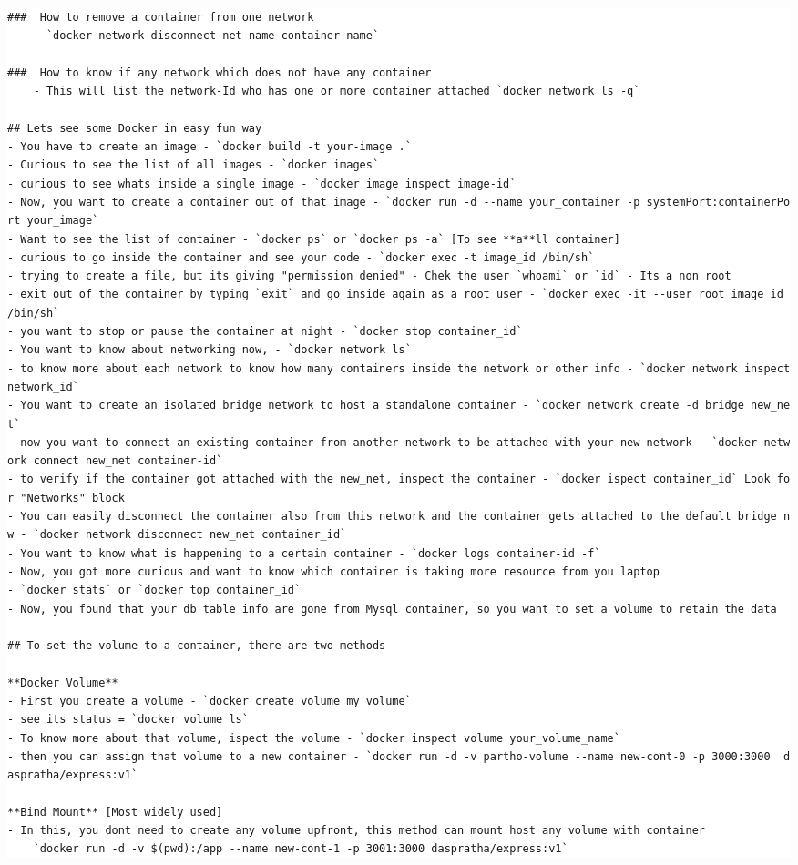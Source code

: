             
    ###  How to remove a container from one network
        - `docker network disconnect net-name container-name`
    
    ###  How to know if any network which does not have any container
        - This will list the network-Id who has one or more container attached `docker network ls -q`
    
    ## Lets see some Docker in easy fun way
    - You have to create an image - `docker build -t your-image .`
    - Curious to see the list of all images - `docker images`
    - curious to see whats inside a single image - `docker image inspect image-id`
    - Now, you want to create a container out of that image - `docker run -d --name your_container -p systemPort:containerPort your_image`
    - Want to see the list of container - `docker ps` or `docker ps -a` [To see **a**ll container]
    - curious to go inside the container and see your code - `docker exec -t image_id /bin/sh`
    - trying to create a file, but its giving "permission denied" - Chek the user `whoami` or `id` - Its a non root
    - exit out of the container by typing `exit` and go inside again as a root user - `docker exec -it --user root image_id /bin/sh`
    - you want to stop or pause the container at night - `docker stop container_id` 
    - You want to know about networking now, - `docker network ls`
    - to know more about each network to know how many containers inside the network or other info - `docker network inspect network_id`
    - You want to create an isolated bridge network to host a standalone container - `docker network create -d bridge new_net`
    - now you want to connect an existing container from another network to be attached with your new network - `docker network connect new_net container-id`
    - to verify if the container got attached with the new_net, inspect the container - `docker ispect container_id` Look for "Networks" block
    - You can easily disconnect the container also from this network and the container gets attached to the default bridge nw - `docker network disconnect new_net container_id`
    - You want to know what is happening to a certain container - `docker logs container-id -f`
    - Now, you got more curious and want to know which container is taking more resource from you laptop    
    - `docker stats` or `docker top container_id`
    - Now, you found that your db table info are gone from Mysql container, so you want to set a volume to retain the data
        
    ## To set the volume to a container, there are two methods 

    **Docker Volume** 
    - First you create a volume - `docker create volume my_volume`
    - see its status = `docker volume ls`
    - To know more about that volume, ispect the volume - `docker inspect volume your_volume_name`
    - then you can assign that volume to a new container - `docker run -d -v partho-volume --name new-cont-0 -p 3000:3000  daspratha/express:v1`

    **Bind Mount** [Most widely used]
    - In this, you dont need to create any volume upfront, this method can mount host any volume with container
        `docker run -d -v $(pwd):/app --name new-cont-1 -p 3001:3000 daspratha/express:v1`
        
